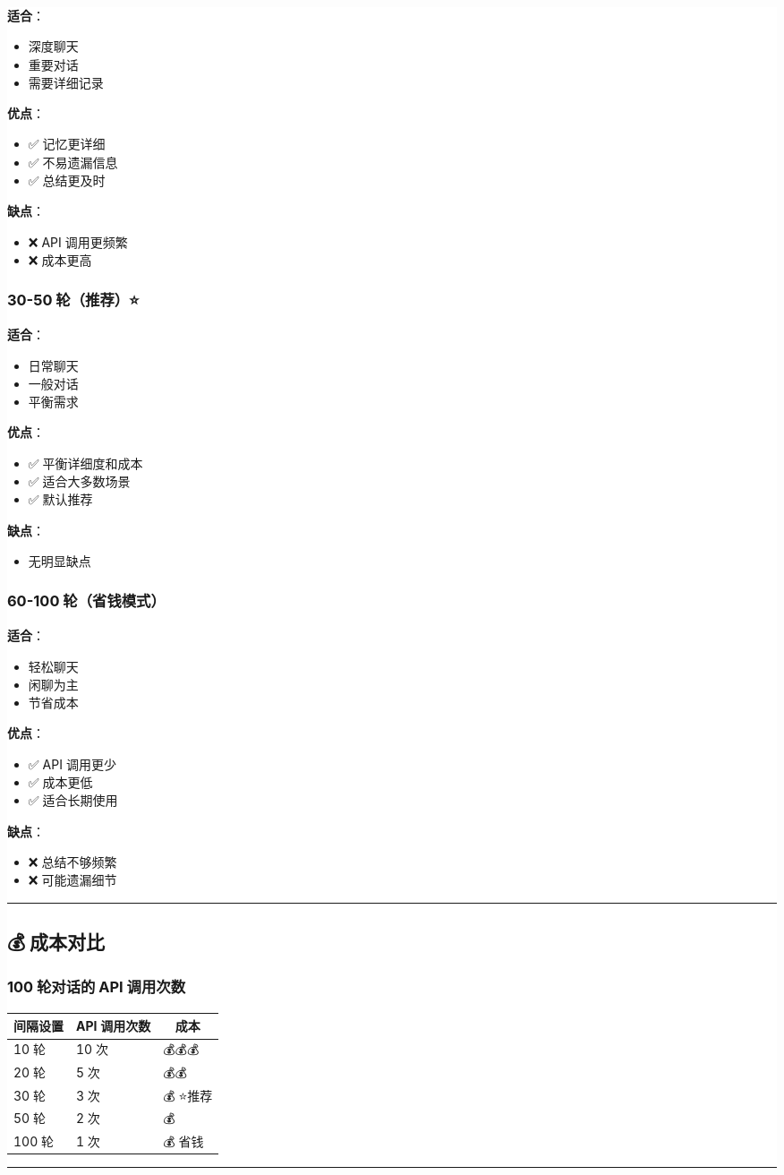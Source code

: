 **适合**：
- 深度聊天
- 重要对话
- 需要详细记录

**优点**：
- ✅ 记忆更详细
- ✅ 不易遗漏信息
- ✅ 总结更及时

**缺点**：
- ❌ API 调用更频繁
- ❌ 成本更高

### 30-50 轮（推荐）⭐

**适合**：
- 日常聊天
- 一般对话
- 平衡需求

**优点**：
- ✅ 平衡详细度和成本
- ✅ 适合大多数场景
- ✅ 默认推荐

**缺点**：
- 无明显缺点

### 60-100 轮（省钱模式）

**适合**：
- 轻松聊天
- 闲聊为主
- 节省成本

**优点**：
- ✅ API 调用更少
- ✅ 成本更低
- ✅ 适合长期使用

**缺点**：
- ❌ 总结不够频繁
- ❌ 可能遗漏细节

---

## 💰 成本对比

### 100 轮对话的 API 调用次数

| 间隔设置 | API 调用次数 | 成本 |
|---------|------------|------|
| 10 轮   | 10 次      | 💰💰💰 |
| 20 轮   | 5 次       | 💰💰 |
| 30 轮   | 3 次       | 💰 ⭐推荐 |
| 50 轮   | 2 次       | 💰 |
| 100 轮  | 1 次       | 💰 省钱 |

---